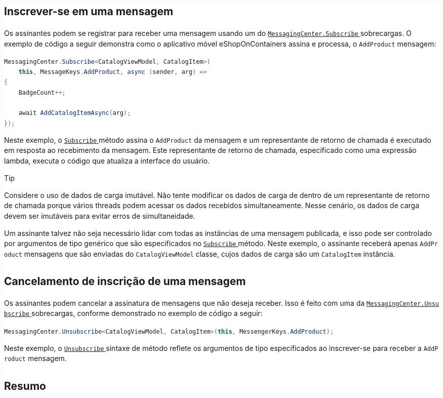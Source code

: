 ## <a name="subscribing-to-a-message"></a>Inscrever-se em uma mensagem

Os assinantes podem se registrar para receber uma mensagem usando um do [ `MessagingCenter.Subscribe` ](https://developer.xamarin.com/api/member/Xamarin.Forms.MessagingCenter.Subscribe%7BTSender%7D/p/System.Object/System.String/System.Action%7BTSender%7D/TSender/) sobrecargas. O exemplo de código a seguir demonstra como o aplicativo móvel eShopOnContainers assina e processa, o `AddProduct` mensagem:

```csharp
MessagingCenter.Subscribe<CatalogViewModel, CatalogItem>(  
    this, MessageKeys.AddProduct, async (sender, arg) =>  
{  
    BadgeCount++;  

    await AddCatalogItemAsync(arg);  
});
```

Neste exemplo, o [ `Subscribe` ](https://developer.xamarin.com/api/member/Xamarin.Forms.MessagingCenter.Subscribe%7BTSender%7D/p/System.Object/System.String/System.Action%7BTSender%7D/TSender/) método assina o `AddProduct` da mensagem e um representante de retorno de chamada é executado em resposta ao recebimento da mensagem. Este representante de retorno de chamada, especificado como uma expressão lambda, executa o código que atualiza a interface do usuário.

> [!TIP]
> Considere o uso de dados de carga imutável. Não tente modificar os dados de carga de dentro de um representante de retorno de chamada porque vários threads podem acessar os dados recebidos simultaneamente. Nesse cenário, os dados de carga devem ser imutáveis para evitar erros de simultaneidade.

Um assinante talvez não seja necessário lidar com todas as instâncias de uma mensagem publicada, e isso pode ser controlado por argumentos de tipo genérico que são especificados no [ `Subscribe` ](https://developer.xamarin.com/api/member/Xamarin.Forms.MessagingCenter.Subscribe%7BTSender%7D/p/System.Object/System.String/System.Action%7BTSender%7D/TSender/) método. Neste exemplo, o assinante receberá apenas `AddProduct` mensagens que são enviadas do `CatalogViewModel` classe, cujos dados de carga são um `CatalogItem` instância.

## <a name="unsubscribing-from-a-message"></a>Cancelamento de inscrição de uma mensagem

Os assinantes podem cancelar a assinatura de mensagens que não deseja receber. Isso é feito com uma da [ `MessagingCenter.Unsubscribe` ](https://developer.xamarin.com/api/member/Xamarin.Forms.MessagingCenter.Unsubscribe%7BTSender,TArgs%7D/p/System.Object/System.String/) sobrecargas, conforme demonstrado no exemplo de código a seguir:

```csharp
MessagingCenter.Unsubscribe<CatalogViewModel, CatalogItem>(this, MessengerKeys.AddProduct);
```

Neste exemplo, o [ `Unsubscribe` ](https://developer.xamarin.com/api/member/Xamarin.Forms.MessagingCenter.Unsubscribe%7BTSender,TArgs%7D/p/System.Object/System.String/) sintaxe de método reflete os argumentos de tipo especificados ao inscrever-se para receber a `AddProduct` mensagem.

## <a name="summary"></a>Resumo
